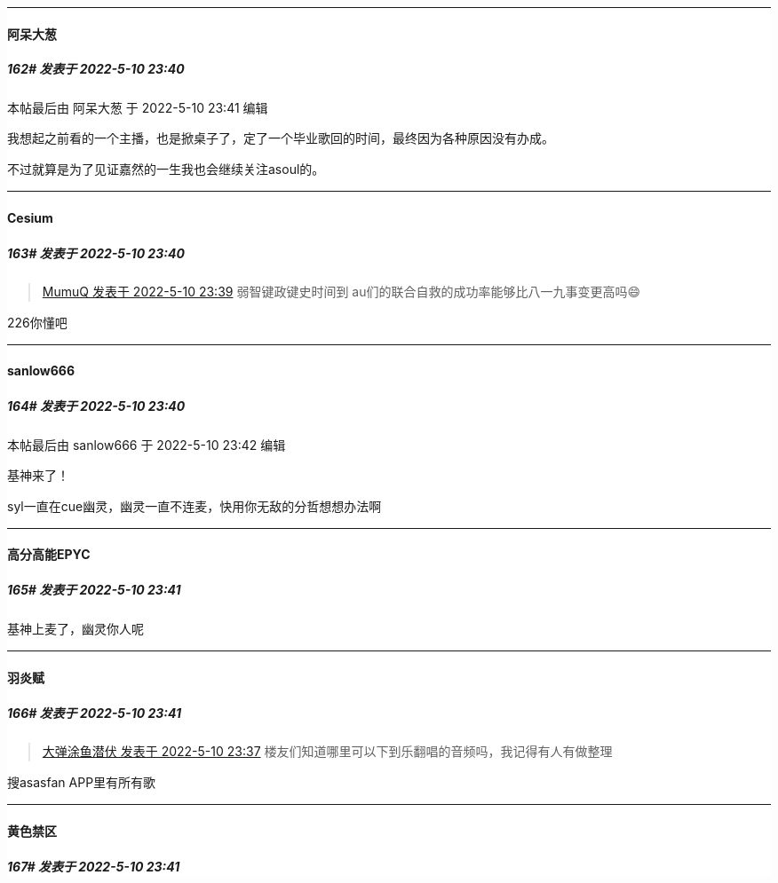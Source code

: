 *****

####  阿呆大葱  
##### 162#       发表于 2022-5-10 23:40

 本帖最后由 阿呆大葱 于 2022-5-10 23:41 编辑 

我想起之前看的一个主播，也是掀桌子了，定了一个毕业歌回的时间，最终因为各种原因没有办成。

不过就算是为了见证嘉然的一生我也会继续关注asoul的。

*****

####  Cesium  
##### 163#       发表于 2022-5-10 23:40

<blockquote><a href="httphttps://bbs.saraba1st.com/2b/forum.php?mod=redirect&amp;goto=findpost&amp;pid=55774386&amp;ptid=2068882" target="_blank">MumuQ 发表于 2022-5-10 23:39</a>
弱智键政键史时间到
au们的联合自救的成功率能够比八一九事变更高吗😄</blockquote>
226你懂吧

*****

####  sanlow666  
##### 164#       发表于 2022-5-10 23:40

 本帖最后由 sanlow666 于 2022-5-10 23:42 编辑 

基神来了！

syl一直在cue幽灵，幽灵一直不连麦，快用你无敌的分哲想想办法啊

*****

####  高分高能EPYC  
##### 165#       发表于 2022-5-10 23:41

基神上麦了，幽灵你人呢

*****

####  羽炎赋  
##### 166#       发表于 2022-5-10 23:41

<blockquote><a href="httphttps://bbs.saraba1st.com/2b/forum.php?mod=redirect&amp;goto=findpost&amp;pid=55774354&amp;ptid=2068882" target="_blank">大弹涂鱼潜伏 发表于 2022-5-10 23:37</a>
楼友们知道哪里可以下到乐翻唱的音频吗，我记得有人有做整理</blockquote>
搜asasfan APP里有所有歌

*****

####  黄色禁区  
##### 167#       发表于 2022-5-10 23:41

